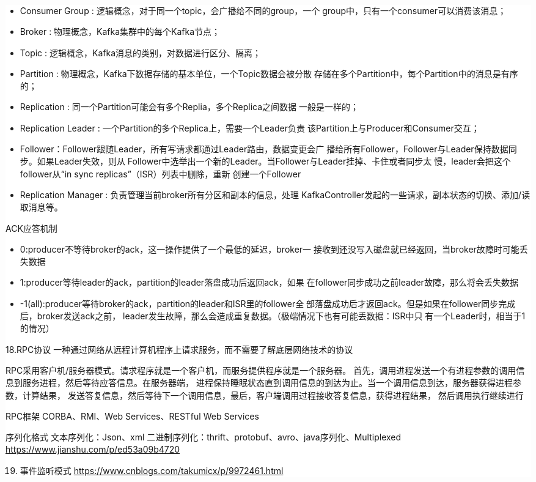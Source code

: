 + Consumer Group : 逻辑概念，对于同一个topic，会广播给不同的group，一个
group中，只有一个consumer可以消费该消息；

+ Broker : 物理概念，Kafka集群中的每个Kafka节点；

+ Topic : 逻辑概念，Kafka消息的类别，对数据进行区分、隔离；

+ Partition : 物理概念，Kafka下数据存储的基本单位，一个Topic数据会被分散
存储在多个Partition中，每个Partition中的消息是有序的；

+ Replication : 同一个Partition可能会有多个Replia，多个Replica之间数据
一般是一样的；

+ Replication Leader : 一个Partition的多个Replica上，需要一个Leader负责
该Partition上与Producer和Consumer交互；

+ Follower：Follower跟随Leader，所有写请求都通过Leader路由，数据变更会广
播给所有Follower，Follower与Leader保持数据同步。如果Leader失效，则从
Follower中选举出一个新的Leader。当Follower与Leader挂掉、卡住或者同步太
慢，leader会把这个follower从“in sync replicas”（ISR）列表中删除，重新
创建一个Follower

+ Replication Manager : 负责管理当前broker所有分区和副本的信息，处理
KafkaController发起的一些请求，副本状态的切换、添加/读取消息等。


ACK应答机制
+ 0:producer不等待broker的ack，这一操作提供了一个最低的延迟，broker一
接收到还没写入磁盘就已经返回，当broker故障时可能丢失数据

+ 1:producer等待leader的ack，partition的leader落盘成功后返回ack，如果
在follower同步成功之前leader故障，那么将会丢失数据

+ -1(all):producer等待broker的ack，partition的leader和ISR里的follower全
部落盘成功后才返回ack。但是如果在follower同步完成后，broker发送ack之前，
leader发生故障，那么会造成重复数据。（极端情况下也有可能丢数据：ISR中只
有一个Leader时，相当于1的情况）

18.RPC协议
一种通过网络从远程计算机程序上请求服务，而不需要了解底层网络技术的协议

RPC采用客户机/服务器模式。请求程序就是一个客户机，而服务提供程序就是一个服务器。
首先，调用进程发送一个有进程参数的调用信息到服务进程，然后等待应答信息。在服务器端，
进程保持睡眠状态直到调用信息的到达为止。当一个调用信息到达，服务器获得进程参数，计算结果，
发送答复信息，然后等待下一个调用信息，最后，客户端调用过程接收答复信息，获得进程结果，
然后调用执行继续进行

RPC框架
CORBA、RMI、Web Services、RESTful Web Services

序列化格式
文本序列化：Json、xml
二进制序列化：thrift、protobuf、avro、java序列化、Multiplexed
https://www.jianshu.com/p/ed53a09b4720

19. 事件监听模式
https://www.cnblogs.com/takumicx/p/9972461.html
